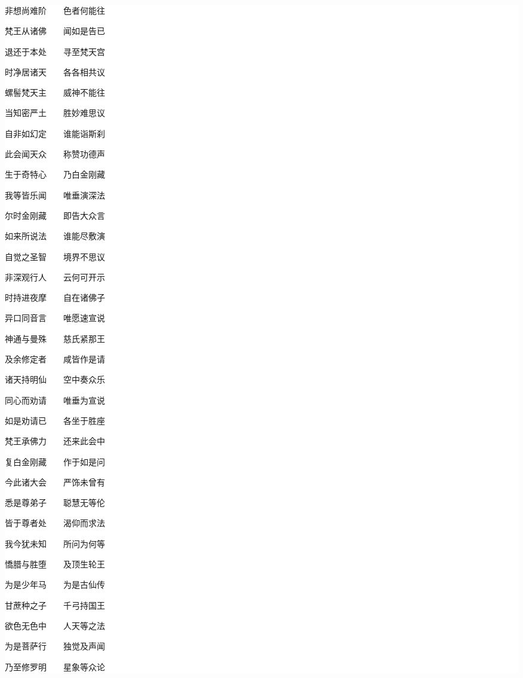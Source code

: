 非想尚难阶　　色者何能往  

梵王从诸佛　　闻如是告已  

退还于本处　　寻至梵天宫  

时净居诸天　　各各相共议  

螺髻梵天主　　威神不能往  

当知密严土　　胜妙难思议  

自非如幻定　　谁能诣斯刹  

此会闻天众　　称赞功德声  

生于奇特心　　乃白金刚藏  

我等皆乐闻　　唯垂演深法  

尔时金刚藏　　即告大众言  

如来所说法　　谁能尽敷演  

自觉之圣智　　境界不思议  

非深观行人　　云何可开示  

时持进夜摩　　自在诸佛子  

异口同音言　　唯愿速宣说  

神通与曼殊　　慈氏紧那王  

及余修定者　　咸皆作是请  

诸天持明仙　　空中奏众乐  

同心而劝请　　唯垂为宣说  

如是劝请已　　各坐于胜座  

梵王承佛力　　还来此会中  

复白金刚藏　　作于如是问  

今此诸大会　　严饰未曾有  

悉是尊弟子　　聪慧无等伦  

皆于尊者处　　渴仰而求法  

我今犹未知　　所问为何等  

憍腊与胜堕　　及顶生轮王  

为是少年马　　为是古仙传  

甘蔗种之子　　千弓持国王  

欲色无色中　　人天等之法  

为是菩萨行　　独觉及声闻  

乃至修罗明　　星象等众论  
